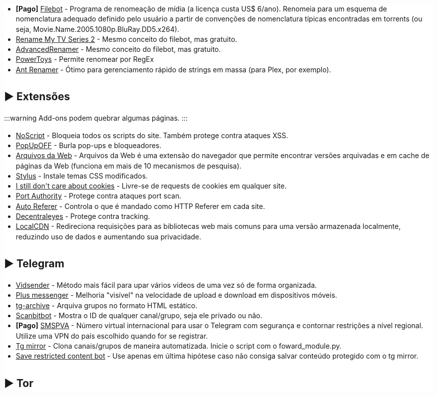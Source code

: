 - **[Pago]** [Filebot](https://www.filebot.net/) - Programa de renomeação de mídia (a licença custa US$ 6/ano). Renomeia para um esquema de nomenclatura adequado definido pelo usuário a partir de convenções de nomenclatura típicas encontradas em torrents (ou seja, Movie.Name.2005.1080p.BluRay.DD5.x264).
- [Rename My TV Series 2](https://www.tweaking4all.com/home-theatre/rename-my-tv-series-v2/) - Mesmo conceito do filebot, mas gratuito.
- [AdvancedRenamer](https://www.advancedrenamer.com/) - Mesmo conceito do filebot, mas gratuito.
- [PowerToys](https://docs.microsoft.com/en-us/windows/powertoys/) - Permite renomear por RegEx
- [Ant Renamer](https://antp.be/software/renamer) - Ótimo para gerenciamento rápido de strings em massa (para Plex, por exemplo).

## ► **Extensões**

:::warning Add-ons podem quebrar algumas páginas.
:::

- [NoScript](https://noscript.net/) - Bloqueia todos os scripts do site. Também protege contra ataques XSS.
- [PopUpOFF](https://popupoff.org/) - Burla pop-ups e bloqueadores.
- [Arquivos da Web](https://github.com/dessant/web-archives) - Arquivos da Web é uma extensão do navegador que permite encontrar versões arquivadas e em cache de páginas da Web (funciona em mais de 10 mecanismos de pesquisa).
- [Stylus](https://github.com/openstyles/stylus) - Instale temas CSS modificados.
- [I still don't care about cookies](https://github.com/OhMyGuus/I-Still-Dont-Care-About-Cookies) - Livre-se de requests de cookies em qualquer site.
- [Port Authority](https://github.com/ACK-J/Port_Authority/) - Protege contra ataques port scan.
- [Auto Referer](https://github.com/garywill/autoReferer?tab=readme-ov-file) - Controla o que é mandado como HTTP Referer em cada site.
- [Decentraleyes](https://git.synz.io/Synzvato/decentraleyes) - Protege contra tracking.
- [LocalCDN](https://www.localcdn.org/) - Redireciona requisições para as bibliotecas web mais comuns para uma versão armazenada localmente, reduzindo uso de dados e aumentando sua privacidade.

## ► Telegram

- [Vidsender](https://github.com/viniped/vidsender) - Método mais fácil para upar vários vídeos de uma vez só de forma organizada.
- [Plus messenger](https://plusmessenger.org/) - Melhoria "visível" na velocidade de upload e download em dispositivos móveis.
- [tg-archive](https://github.com/knadh/tg-archive) - Arquiva grupos no formato HTML estático.
- [Scanbitbot](https://t.me/scanbitbot) - Mostra o ID de qualquer canal/grupo, seja ele privado ou não.
- **[Pago]** [SMSPVA](https://smspva.com) - Número virtual internacional para usar o Telegram com segurança e contornar restrições a nível regional. Utilize uma VPN do país escolhido quando for se registrar.
- [Tg mirror](https://github.com/viniped/tg_mirror) - Clona canais/grupos de maneira automatizada. Inicie o script com o foward_module.py.
- [Save restricted content bot](https://t.me/Saverestrictedcont_Bot) - Use apenas em última hipótese caso não consiga salvar conteúdo protegido com o tg mirror.

## ► **Tor**
